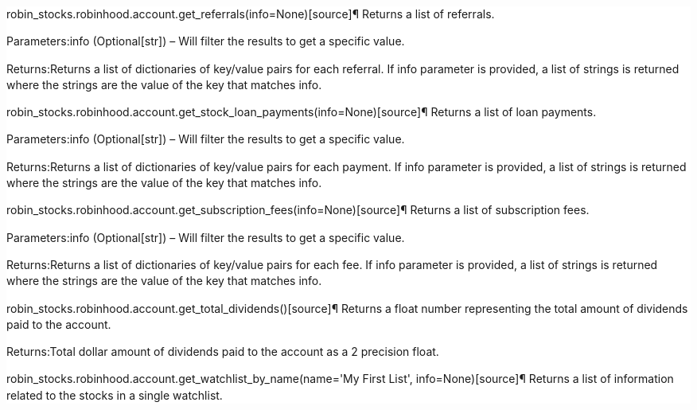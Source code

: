 






robin_stocks.robinhood.account.get_referrals(info=None)[source]¶
Returns a list of referrals.




Parameters:info (Optional[str]) – Will filter the results to get a specific value.

Returns:Returns a list of dictionaries of key/value pairs for each referral. If info parameter is provided,     a list of strings is returned where the strings are the value of the key that matches info.






robin_stocks.robinhood.account.get_stock_loan_payments(info=None)[source]¶
Returns a list of loan payments.




Parameters:info (Optional[str]) – Will filter the results to get a specific value.

Returns:Returns a list of dictionaries of key/value pairs for each payment. If info parameter is provided,     a list of strings is returned where the strings are the value of the key that matches info.






robin_stocks.robinhood.account.get_subscription_fees(info=None)[source]¶
Returns a list of subscription fees.




Parameters:info (Optional[str]) – Will filter the results to get a specific value.

Returns:Returns a list of dictionaries of key/value pairs for each fee. If info parameter is provided,     a list of strings is returned where the strings are the value of the key that matches info.






robin_stocks.robinhood.account.get_total_dividends()[source]¶
Returns a float number representing the total amount of dividends paid to the account.




Returns:Total dollar amount of dividends paid to the account as a 2 precision float.






robin_stocks.robinhood.account.get_watchlist_by_name(name='My First List', info=None)[source]¶
Returns a list of information related to the stocks in a single watchlist.

